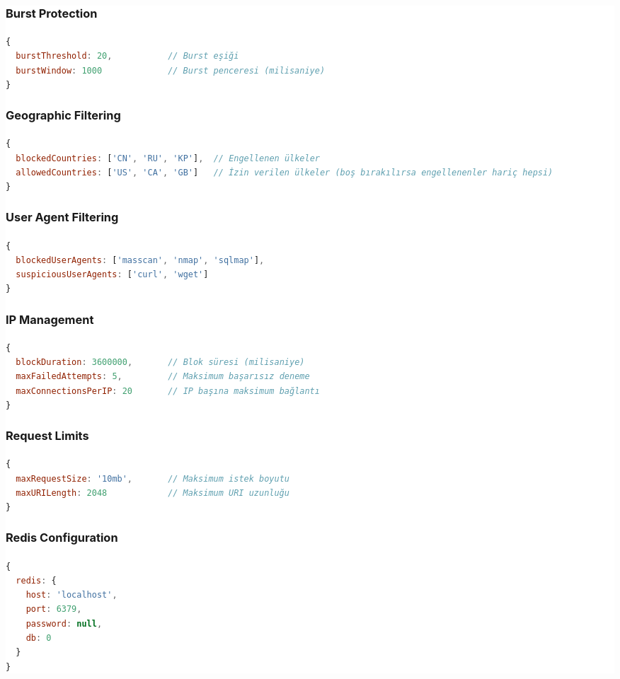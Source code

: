 ### Burst Protection

```javascript
{
  burstThreshold: 20,           // Burst eşiği
  burstWindow: 1000             // Burst penceresi (milisaniye)
}
```

### Geographic Filtering

```javascript
{
  blockedCountries: ['CN', 'RU', 'KP'],  // Engellenen ülkeler
  allowedCountries: ['US', 'CA', 'GB']   // İzin verilen ülkeler (boş bırakılırsa engellenenler hariç hepsi)
}
```

### User Agent Filtering

```javascript
{
  blockedUserAgents: ['masscan', 'nmap', 'sqlmap'],
  suspiciousUserAgents: ['curl', 'wget']
}
```

### IP Management

```javascript
{
  blockDuration: 3600000,       // Blok süresi (milisaniye)
  maxFailedAttempts: 5,         // Maksimum başarısız deneme
  maxConnectionsPerIP: 20       // IP başına maksimum bağlantı
}
```

### Request Limits

```javascript
{
  maxRequestSize: '10mb',       // Maksimum istek boyutu
  maxURILength: 2048            // Maksimum URI uzunluğu
}
```

### Redis Configuration

```javascript
{
  redis: {
    host: 'localhost',
    port: 6379,
    password: null,
    db: 0
  }
}
```
